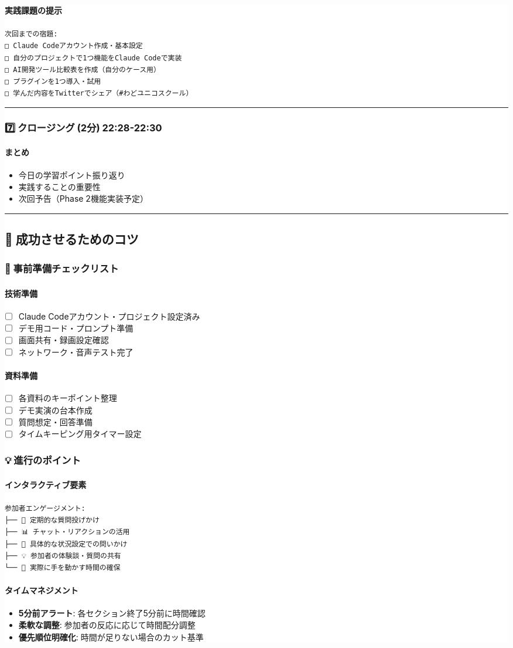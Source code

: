 #### 実践課題の提示
```
次回までの宿題:
□ Claude Codeアカウント作成・基本設定
□ 自分のプロジェクトで1つ機能をClaude Codeで実装
□ AI開発ツール比較表を作成（自分のケース用）
□ プラグインを1つ導入・試用
□ 学んだ内容をTwitterでシェア（#わどユニコスクール）
```

---

### 7️⃣ クロージング (2分) 22:28-22:30

#### まとめ
- 今日の学習ポイント振り返り
- 実践することの重要性
- 次回予告（Phase 2機能実装予定）

---

## 🎯 成功させるためのコツ

### 📱 事前準備チェックリスト

#### 技術準備
- [ ] Claude Codeアカウント・プロジェクト設定済み
- [ ] デモ用コード・プロンプト準備
- [ ] 画面共有・録画設定確認
- [ ] ネットワーク・音声テスト完了

#### 資料準備
- [ ] 各資料のキーポイント整理
- [ ] デモ実演の台本作成
- [ ] 質問想定・回答準備
- [ ] タイムキーピング用タイマー設定

### 💡 進行のポイント

#### インタラクティブ要素
```
参加者エンゲージメント:
├── 🙋 定期的な質問投げかけ
├── 📊 チャット・リアクションの活用
├── 🎯 具体的な状況設定での問いかけ
├── 💡 参加者の体験談・質問の共有
└── 🚀 実際に手を動かす時間の確保
```

#### タイムマネジメント
- **5分前アラート**: 各セクション終了5分前に時間確認
- **柔軟な調整**: 参加者の反応に応じて時間配分調整
- **優先順位明確化**: 時間が足りない場合のカット基準
